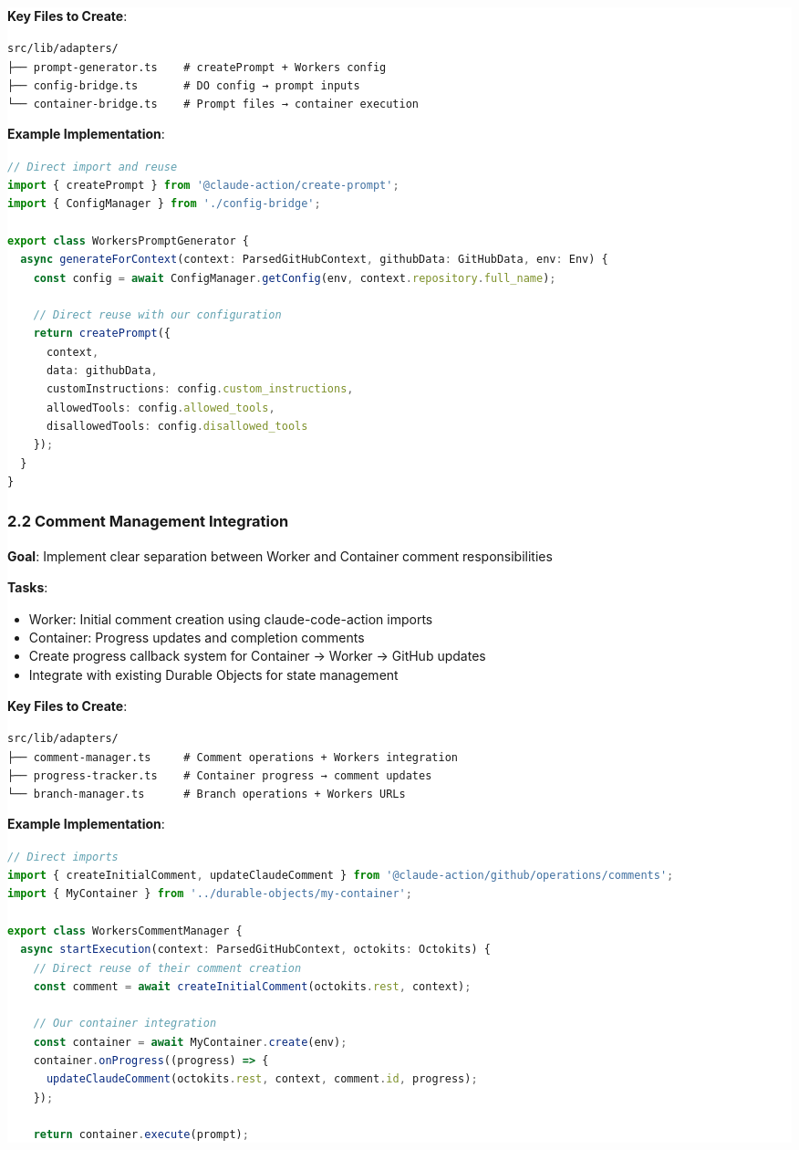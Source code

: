 **Key Files to Create**:
```
src/lib/adapters/
├── prompt-generator.ts    # createPrompt + Workers config
├── config-bridge.ts       # DO config → prompt inputs
└── container-bridge.ts    # Prompt files → container execution
```

**Example Implementation**:
```typescript
// Direct import and reuse
import { createPrompt } from '@claude-action/create-prompt';
import { ConfigManager } from './config-bridge';

export class WorkersPromptGenerator {
  async generateForContext(context: ParsedGitHubContext, githubData: GitHubData, env: Env) {
    const config = await ConfigManager.getConfig(env, context.repository.full_name);
    
    // Direct reuse with our configuration
    return createPrompt({
      context,
      data: githubData,
      customInstructions: config.custom_instructions,
      allowedTools: config.allowed_tools,
      disallowedTools: config.disallowed_tools
    });
  }
}
```

### 2.2 Comment Management Integration

**Goal**: Implement clear separation between Worker and Container comment responsibilities

**Tasks**:
- Worker: Initial comment creation using claude-code-action imports
- Container: Progress updates and completion comments
- Create progress callback system for Container → Worker → GitHub updates
- Integrate with existing Durable Objects for state management

**Key Files to Create**:
```
src/lib/adapters/
├── comment-manager.ts     # Comment operations + Workers integration
├── progress-tracker.ts    # Container progress → comment updates
└── branch-manager.ts      # Branch operations + Workers URLs
```

**Example Implementation**:
```typescript
// Direct imports
import { createInitialComment, updateClaudeComment } from '@claude-action/github/operations/comments';
import { MyContainer } from '../durable-objects/my-container';

export class WorkersCommentManager {
  async startExecution(context: ParsedGitHubContext, octokits: Octokits) {
    // Direct reuse of their comment creation
    const comment = await createInitialComment(octokits.rest, context);
    
    // Our container integration
    const container = await MyContainer.create(env);
    container.onProgress((progress) => {
      updateClaudeComment(octokits.rest, context, comment.id, progress);
    });
    
    return container.execute(prompt);
```